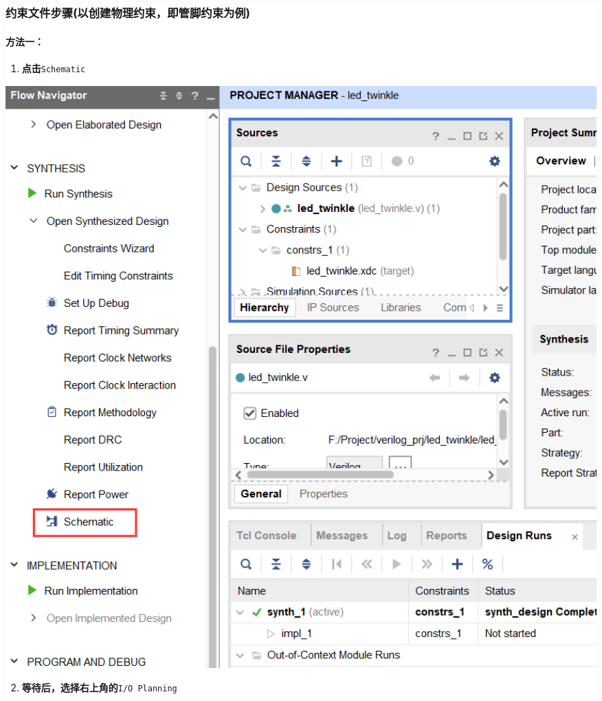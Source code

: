 ### 约束文件步骤(以创建物理约束，即管脚约束为例)

#### 方法一：
1. **点击**`Schematic`
<div align="center">
<img src=./vivado-use/17.png width=100%/>
</div>

2. **等待后，选择右上角的**`I/O Planning`
<div align="center">